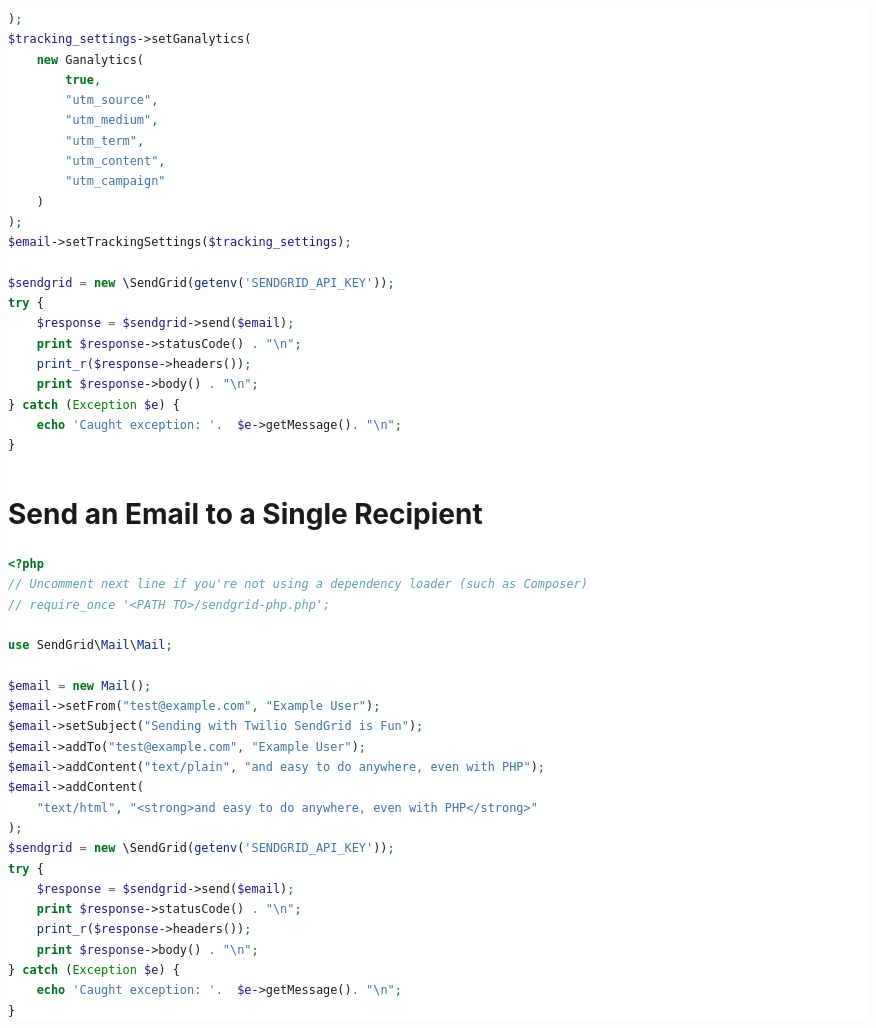 ```php
);
$tracking_settings->setGanalytics(
    new Ganalytics(
        true,
        "utm_source",
        "utm_medium",
        "utm_term",
        "utm_content",
        "utm_campaign"
    )
);
$email->setTrackingSettings($tracking_settings);

$sendgrid = new \SendGrid(getenv('SENDGRID_API_KEY'));
try {
    $response = $sendgrid->send($email);
    print $response->statusCode() . "\n";
    print_r($response->headers());
    print $response->body() . "\n";
} catch (Exception $e) {
    echo 'Caught exception: '.  $e->getMessage(). "\n";
}
```

<a name="single-email-single-recipient"></a>
# Send an Email to a Single Recipient

```php
<?php
// Uncomment next line if you're not using a dependency loader (such as Composer)
// require_once '<PATH TO>/sendgrid-php.php';

use SendGrid\Mail\Mail;

$email = new Mail(); 
$email->setFrom("test@example.com", "Example User");
$email->setSubject("Sending with Twilio SendGrid is Fun");
$email->addTo("test@example.com", "Example User");
$email->addContent("text/plain", "and easy to do anywhere, even with PHP");
$email->addContent(
    "text/html", "<strong>and easy to do anywhere, even with PHP</strong>"
);
$sendgrid = new \SendGrid(getenv('SENDGRID_API_KEY'));
try {
    $response = $sendgrid->send($email);
    print $response->statusCode() . "\n";
    print_r($response->headers());
    print $response->body() . "\n";
} catch (Exception $e) {
    echo 'Caught exception: '.  $e->getMessage(). "\n";
}
```
